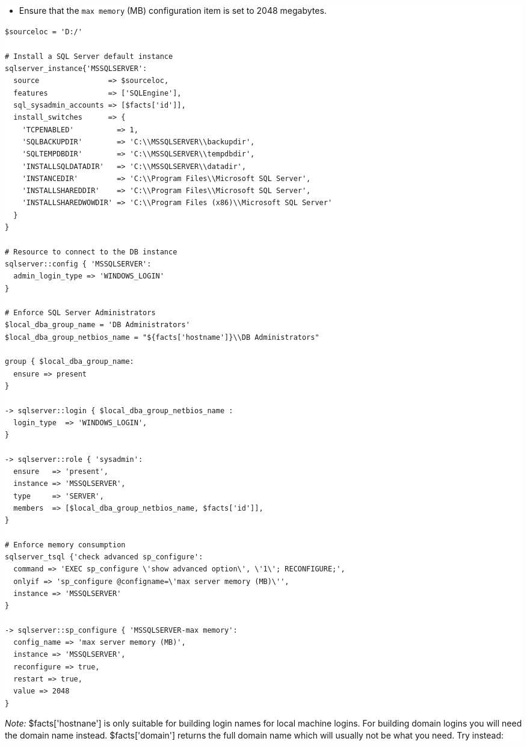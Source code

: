 * Ensure that the `max memory` (MB) configuration item is set to 2048 megabytes.

```puppet
$sourceloc = 'D:/'

# Install a SQL Server default instance
sqlserver_instance{'MSSQLSERVER':
  source                => $sourceloc,
  features              => ['SQLEngine'],
  sql_sysadmin_accounts => [$facts['id']],
  install_switches      => {
    'TCPENABLED'          => 1,
    'SQLBACKUPDIR'        => 'C:\\MSSQLSERVER\\backupdir',
    'SQLTEMPDBDIR'        => 'C:\\MSSQLSERVER\\tempdbdir',
    'INSTALLSQLDATADIR'   => 'C:\\MSSQLSERVER\\datadir',
    'INSTANCEDIR'         => 'C:\\Program Files\\Microsoft SQL Server',
    'INSTALLSHAREDDIR'    => 'C:\\Program Files\\Microsoft SQL Server',
    'INSTALLSHAREDWOWDIR' => 'C:\\Program Files (x86)\\Microsoft SQL Server'
  }
}

# Resource to connect to the DB instance
sqlserver::config { 'MSSQLSERVER':
  admin_login_type => 'WINDOWS_LOGIN'
}

# Enforce SQL Server Administrators
$local_dba_group_name = 'DB Administrators'
$local_dba_group_netbios_name = "${facts['hostname']}\\DB Administrators"

group { $local_dba_group_name:
  ensure => present
}

-> sqlserver::login { $local_dba_group_netbios_name :
  login_type  => 'WINDOWS_LOGIN',
}

-> sqlserver::role { 'sysadmin':
  ensure   => 'present',
  instance => 'MSSQLSERVER',
  type     => 'SERVER',
  members  => [$local_dba_group_netbios_name, $facts['id']],
}

# Enforce memory consumption
sqlserver_tsql {'check advanced sp_configure':
  command => 'EXEC sp_configure \'show advanced option\', \'1\'; RECONFIGURE;',
  onlyif => 'sp_configure @configname=\'max server memory (MB)\'',
  instance => 'MSSQLSERVER'
}

-> sqlserver::sp_configure { 'MSSQLSERVER-max memory':
  config_name => 'max server memory (MB)',
  instance => 'MSSQLSERVER',
  reconfigure => true,
  restart => true,
  value => 2048
}
```
*Note:*
$facts['hostnane'] is only suitable for building login names for local machine logins. For building domain logins you will need the domain name instead. $facts['domain'] returns the full domain name which will usually not be what you need. Try instead:
